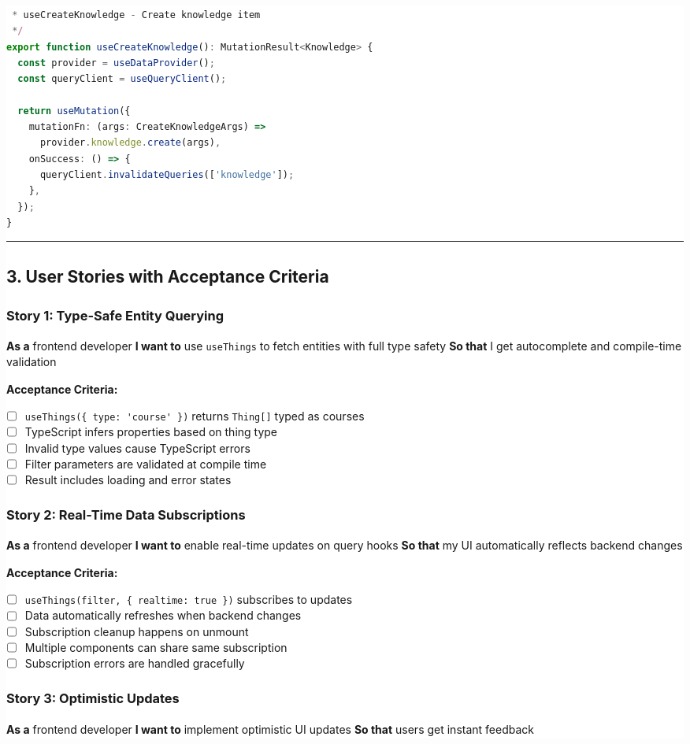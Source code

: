 ```typescript
 * useCreateKnowledge - Create knowledge item
 */
export function useCreateKnowledge(): MutationResult<Knowledge> {
  const provider = useDataProvider();
  const queryClient = useQueryClient();

  return useMutation({
    mutationFn: (args: CreateKnowledgeArgs) =>
      provider.knowledge.create(args),
    onSuccess: () => {
      queryClient.invalidateQueries(['knowledge']);
    },
  });
}
```

---

## 3. User Stories with Acceptance Criteria

### Story 1: Type-Safe Entity Querying

**As a** frontend developer
**I want to** use `useThings` to fetch entities with full type safety
**So that** I get autocomplete and compile-time validation

**Acceptance Criteria:**

- [ ] `useThings({ type: 'course' })` returns `Thing[]` typed as courses
- [ ] TypeScript infers properties based on thing type
- [ ] Invalid type values cause TypeScript errors
- [ ] Filter parameters are validated at compile time
- [ ] Result includes loading and error states

### Story 2: Real-Time Data Subscriptions

**As a** frontend developer
**I want to** enable real-time updates on query hooks
**So that** my UI automatically reflects backend changes

**Acceptance Criteria:**

- [ ] `useThings(filter, { realtime: true })` subscribes to updates
- [ ] Data automatically refreshes when backend changes
- [ ] Subscription cleanup happens on unmount
- [ ] Multiple components can share same subscription
- [ ] Subscription errors are handled gracefully

### Story 3: Optimistic Updates

**As a** frontend developer
**I want to** implement optimistic UI updates
**So that** users get instant feedback
